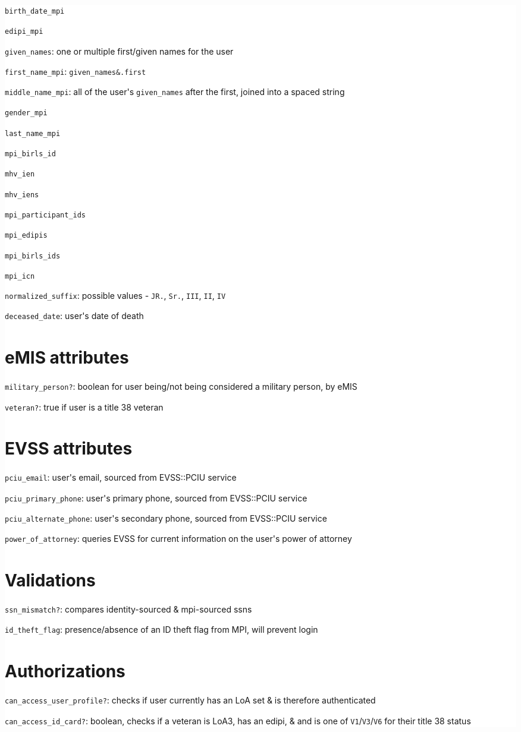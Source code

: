 `birth_date_mpi`

`edipi_mpi`

`given_names`: one or multiple first/given names for the user

`first_name_mpi`: `given_names&.first`

`middle_name_mpi`: all of the user's `given_names` after the first, joined into a spaced string

`gender_mpi`

`last_name_mpi`

`mpi_birls_id`

`mhv_ien`

`mhv_iens`

`mpi_participant_ids`

`mpi_edipis`

`mpi_birls_ids`

`mpi_icn`

`normalized_suffix`: possible values - `JR.`, `Sr.`, `III`, `II`, `IV`

`deceased_date`: user's date of death
  
# eMIS attributes
`military_person?`: boolean for user being/not being considered a military person, by eMIS

`veteran?`: true if user is a title 38 veteran

# EVSS attributes
`pciu_email`: user's email, sourced from EVSS::PCIU service

`pciu_primary_phone`: user's primary phone, sourced from EVSS::PCIU service

`pciu_alternate_phone`: user's secondary phone, sourced from EVSS::PCIU service

`power_of_attorney`: queries EVSS for current information on the user's power of attorney

# Validations
`ssn_mismatch?`: compares identity-sourced & mpi-sourced ssns 

`id_theft_flag`: presence/absence of an ID theft flag from MPI, will prevent login

# Authorizations
`can_access_user_profile?`: checks if user currently has an LoA set & is therefore authenticated

`can_access_id_card?`: boolean, checks if a veteran is LoA3, has an edipi, & and is one of `V1`/`V3`/`V6` for their title 38 status
